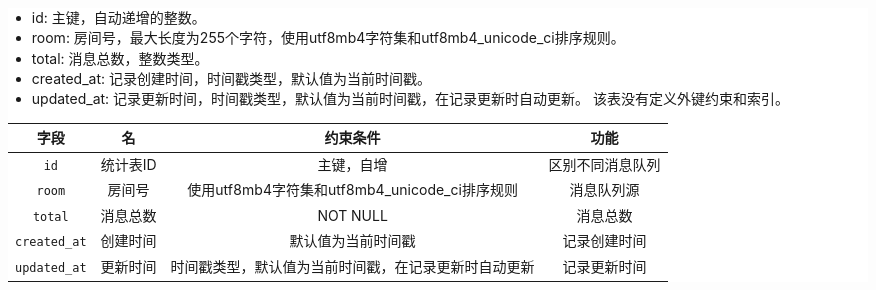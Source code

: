 * id: 主键，自动递增的整数。
* room: 房间号，最大长度为255个字符，使用utf8mb4字符集和utf8mb4_unicode_ci排序规则。
* total: 消息总数，整数类型。
* created_at: 记录创建时间，时间戳类型，默认值为当前时间戳。
* updated_at: 记录更新时间，时间戳类型，默认值为当前时间戳，在记录更新时自动更新。
  该表没有定义外键约束和索引。

|     字段     |    名    |                       约束条件                       |       功能       |
| :----------: | :------: | :--------------------------------------------------: | :--------------: |
|     `id`     | 统计表ID |                      主键，自增                      | 区别不同消息队列 |
|    `room`    |  房间号  |    使用utf8mb4字符集和utf8mb4_unicode_ci排序规则     |    消息队列源    |
|   `total`    | 消息总数 |                       NOT NULL                       |     消息总数     |
| `created_at` | 创建时间 |                  默认值为当前时间戳                  |   记录创建时间   |
| `updated_at` | 更新时间 | 时间戳类型，默认值为当前时间戳，在记录更新时自动更新 |   记录更新时间   |

